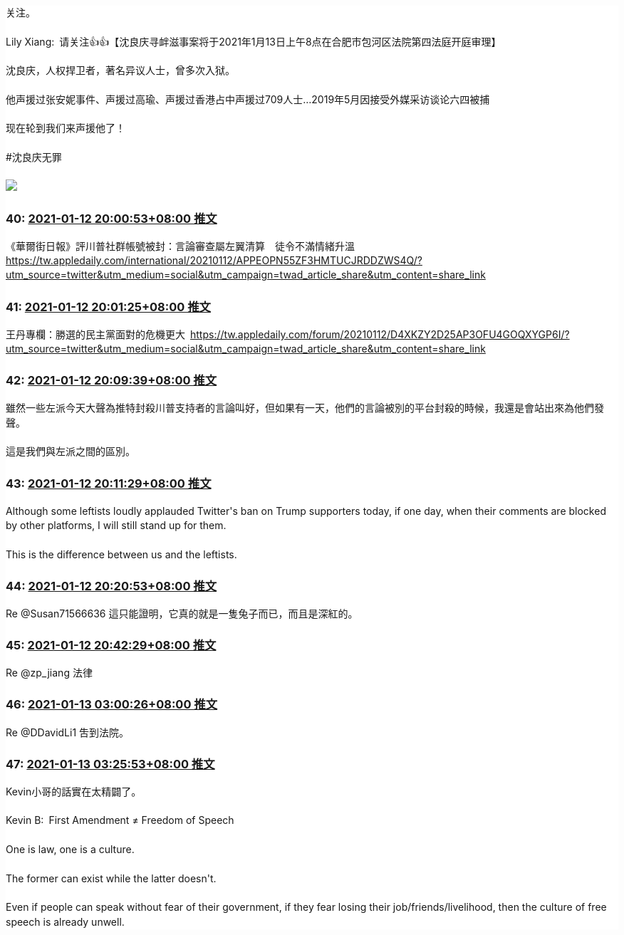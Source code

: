 关注。<br><br>Lily Xiang: 请关注👍👍【沈良庆寻衅滋事案将于2021年1月13日上午8点在合肥市包河区法院第四法庭开庭审理】<br><br>沈良庆，人权捍卫者，著名异议人士，曾多次入狱。<br><br>他声援过张安妮事件、声援过高瑜、声援过香港占中声援过709人士…2019年5月因接受外媒采访谈论六四被捕<br><br>现在轮到我们来声援他了！<br><br>#沈良庆无罪<br><br><img style src="https://pbs.twimg.com/media/ErdltzEUYAEdmMs?format=jpg&name=orig" referrerpolicy="no-referrer">

### 40: [2021-01-12 20:00:53+08:00 推文](https://twitter.com/wangdan1989/status/1348963157583278082)

《華爾街日報》評川普社群帳號被封：言論審查屬左翼清算　徒令不滿情緒升溫 <a href="https://tw.appledaily.com/international/20210112/APPEOPN55ZF3HMTUCJRDDZWS4Q/?utm_source=twitter&utm_medium=social&utm_campaign=twad_article_share&utm_content=share_link" target="_blank" rel="noopener noreferrer">https://tw.appledaily.com/international/20210112/APPEOPN55ZF3HMTUCJRDDZWS4Q/?utm_source=twitter&utm_medium=social&utm_campaign=twad_article_share&utm_content=share_link</a>

### 41: [2021-01-12 20:01:25+08:00 推文](https://twitter.com/wangdan1989/status/1348963289498333184)

王丹專欄：勝選的民主黨面對的危機更大 <a href="https://tw.appledaily.com/forum/20210112/D4XKZY2D25AP3OFU4GOQXYGP6I/?utm_source=twitter&utm_medium=social&utm_campaign=twad_article_share&utm_content=share_link" target="_blank" rel="noopener noreferrer">https://tw.appledaily.com/forum/20210112/D4XKZY2D25AP3OFU4GOQXYGP6I/?utm_source=twitter&utm_medium=social&utm_campaign=twad_article_share&utm_content=share_link</a>

### 42: [2021-01-12 20:09:39+08:00 推文](https://twitter.com/wangdan1989/status/1348965363485200384)

雖然一些左派今天大聲為推特封殺川普支持者的言論叫好，但如果有一天，他們的言論被別的平台封殺的時候，我還是會站出來為他們發聲。<br><br>這是我們與左派之間的區別。

### 43: [2021-01-12 20:11:29+08:00 推文](https://twitter.com/wangdan1989/status/1348965822765674499)

Although some leftists loudly applauded Twitter's ban on Trump supporters today, if one day, when their comments are blocked by other platforms, I will still stand up for them.<br><br>This is the difference between us and the leftists.

### 44: [2021-01-12 20:20:53+08:00 推文](https://twitter.com/wangdan1989/status/1348968186843193345)

Re @Susan71566636 這只能證明，它真的就是一隻兔子而已，而且是深紅的。

### 45: [2021-01-12 20:42:29+08:00 推文](https://twitter.com/wangdan1989/status/1348973624208842753)

Re @zp_jiang 法律

### 46: [2021-01-13 03:00:26+08:00 推文](https://twitter.com/wangdan1989/status/1349068737551486978)

Re @DDavidLi1 吿到法院。

### 47: [2021-01-13 03:25:53+08:00 推文](https://twitter.com/wangdan1989/status/1349075143545516032)

Kevin小哥的話實在太精闢了。<br><br>Kevin B: First Amendment ≠ Freedom of Speech <br><br>One is law, one is a culture.<br><br>The former can exist while the latter doesn't.<br><br>Even if people can speak without fear of their government, if they fear losing their job/friends/livelihood, then the culture of free speech is already unwell.<br>
